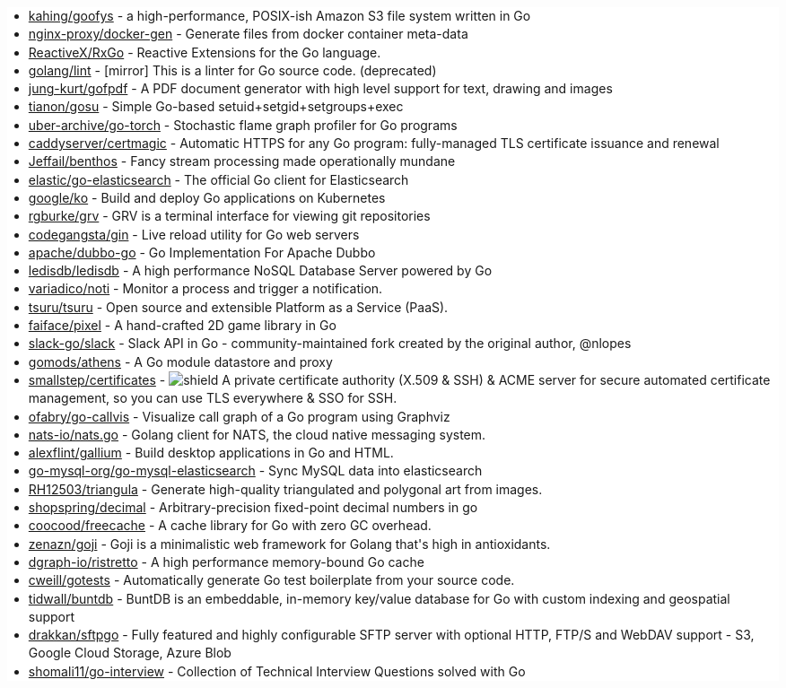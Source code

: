 *   [kahing/goofys](https://github.com/kahing/goofys) - a high-performance, POSIX-ish Amazon S3 file system written in Go
*   [nginx-proxy/docker-gen](https://github.com/nginx-proxy/docker-gen) - Generate files from docker container meta-data
*   [ReactiveX/RxGo](https://github.com/ReactiveX/RxGo) - Reactive Extensions for the Go language.
*   [golang/lint](https://github.com/golang/lint) - \[mirror\] This is a linter for Go source code. (deprecated)
*   [jung-kurt/gofpdf](https://github.com/jung-kurt/gofpdf) - A PDF document generator with high level support for text, drawing and images
*   [tianon/gosu](https://github.com/tianon/gosu) - Simple Go-based setuid+setgid+setgroups+exec
*   [uber-archive/go-torch](https://github.com/uber-archive/go-torch) - Stochastic flame graph profiler for Go programs
*   [caddyserver/certmagic](https://github.com/caddyserver/certmagic) - Automatic HTTPS for any Go program: fully-managed TLS certificate issuance and renewal
*   [Jeffail/benthos](https://github.com/Jeffail/benthos) - Fancy stream processing made operationally mundane
*   [elastic/go-elasticsearch](https://github.com/elastic/go-elasticsearch) - The official Go client for Elasticsearch
*   [google/ko](https://github.com/google/ko) - Build and deploy Go applications on Kubernetes
*   [rgburke/grv](https://github.com/rgburke/grv) - GRV is a terminal interface for viewing git repositories
*   [codegangsta/gin](https://github.com/codegangsta/gin) - Live reload utility for Go web servers
*   [apache/dubbo-go](https://github.com/apache/dubbo-go) - Go Implementation For Apache Dubbo
*   [ledisdb/ledisdb](https://github.com/ledisdb/ledisdb) - A high performance NoSQL Database Server powered by Go
*   [variadico/noti](https://github.com/variadico/noti) - Monitor a process and trigger a notification.
*   [tsuru/tsuru](https://github.com/tsuru/tsuru) - Open source and extensible Platform as a Service (PaaS).
*   [faiface/pixel](https://github.com/faiface/pixel) - A hand-crafted 2D game library in Go
*   [slack-go/slack](https://github.com/slack-go/slack) - Slack API in Go - community-maintained fork created by the original author, @nlopes
*   [gomods/athens](https://github.com/gomods/athens) - A Go module datastore and proxy
*   [smallstep/certificates](https://github.com/smallstep/certificates) - ![shield](https://github.githubassets.com/images/icons/emoji/unicode/1f6e1.png) A private certificate authority (X.509 & SSH) & ACME server for secure automated certificate management, so you can use TLS everywhere & SSO for SSH.
*   [ofabry/go-callvis](https://github.com/ofabry/go-callvis) - Visualize call graph of a Go program using Graphviz
*   [nats-io/nats.go](https://github.com/nats-io/nats.go) - Golang client for NATS, the cloud native messaging system.
*   [alexflint/gallium](https://github.com/alexflint/gallium) - Build desktop applications in Go and HTML.
*   [go-mysql-org/go-mysql-elasticsearch](https://github.com/go-mysql-org/go-mysql-elasticsearch) - Sync MySQL data into elasticsearch
*   [RH12503/triangula](https://github.com/RH12503/triangula) - Generate high-quality triangulated and polygonal art from images.
*   [shopspring/decimal](https://github.com/shopspring/decimal) - Arbitrary-precision fixed-point decimal numbers in go
*   [coocood/freecache](https://github.com/coocood/freecache) - A cache library for Go with zero GC overhead.
*   [zenazn/goji](https://github.com/zenazn/goji) - Goji is a minimalistic web framework for Golang that's high in antioxidants.
*   [dgraph-io/ristretto](https://github.com/dgraph-io/ristretto) - A high performance memory-bound Go cache
*   [cweill/gotests](https://github.com/cweill/gotests) - Automatically generate Go test boilerplate from your source code.
*   [tidwall/buntdb](https://github.com/tidwall/buntdb) - BuntDB is an embeddable, in-memory key/value database for Go with custom indexing and geospatial support
*   [drakkan/sftpgo](https://github.com/drakkan/sftpgo) - Fully featured and highly configurable SFTP server with optional HTTP, FTP/S and WebDAV support - S3, Google Cloud Storage, Azure Blob
*   [shomali11/go-interview](https://github.com/shomali11/go-interview) - Collection of Technical Interview Questions solved with Go
